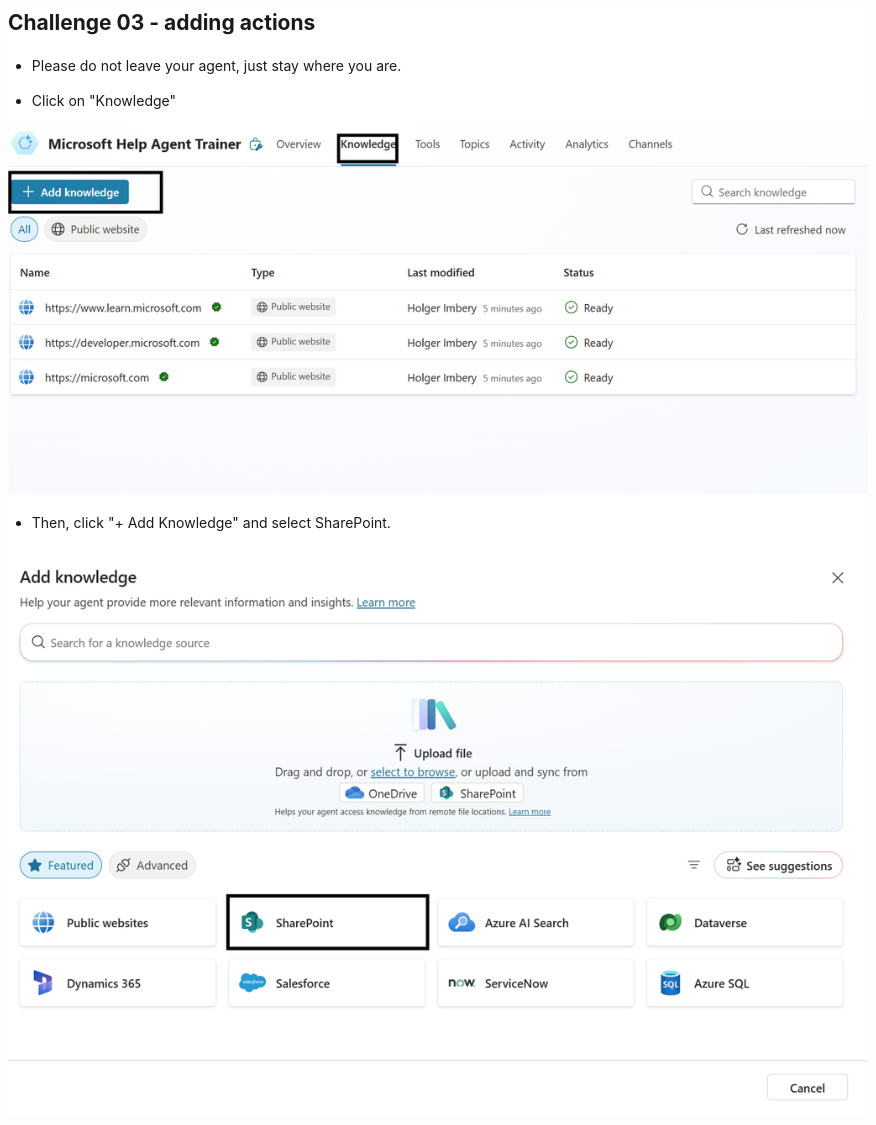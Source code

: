 ## Challenge 03 - adding actions

- Please do not leave your agent, just stay where you are.

- Click on "Knowledge"

![](./media/6cad447f26f473d1c74a7549851296aed475306f.png)

- Then, click \"+ Add Knowledge\" and select SharePoint.

![](./media/b7113194c3ecd103e35db02e5262fed964493b90.png)
